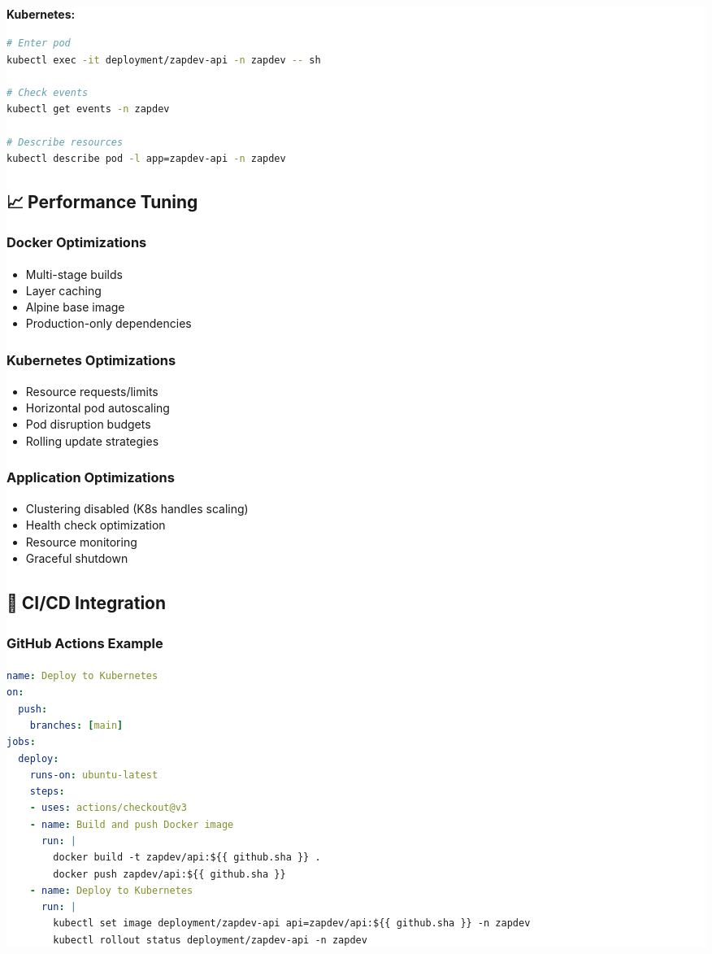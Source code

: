 **Kubernetes:**
```bash
# Enter pod
kubectl exec -it deployment/zapdev-api -n zapdev -- sh

# Check events
kubectl get events -n zapdev

# Describe resources
kubectl describe pod -l app=zapdev-api -n zapdev
```

## 📈 Performance Tuning

### Docker Optimizations
- Multi-stage builds
- Layer caching
- Alpine base image
- Production-only dependencies

### Kubernetes Optimizations
- Resource requests/limits
- Horizontal pod autoscaling
- Pod disruption budgets
- Rolling update strategies

### Application Optimizations
- Clustering disabled (K8s handles scaling)
- Health check optimization
- Resource monitoring
- Graceful shutdown

## 🔄 CI/CD Integration

### GitHub Actions Example
```yaml
name: Deploy to Kubernetes
on:
  push:
    branches: [main]
jobs:
  deploy:
    runs-on: ubuntu-latest
    steps:
    - uses: actions/checkout@v3
    - name: Build and push Docker image
      run: |
        docker build -t zapdev/api:${{ github.sha }} .
        docker push zapdev/api:${{ github.sha }}
    - name: Deploy to Kubernetes
      run: |
        kubectl set image deployment/zapdev-api api=zapdev/api:${{ github.sha }} -n zapdev
        kubectl rollout status deployment/zapdev-api -n zapdev
```
